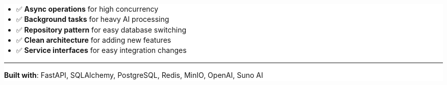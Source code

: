 - ✅ **Async operations** for high concurrency
- ✅ **Background tasks** for heavy AI processing
- ✅ **Repository pattern** for easy database switching
- ✅ **Clean architecture** for adding new features
- ✅ **Service interfaces** for easy integration changes

---

**Built with**: FastAPI, SQLAlchemy, PostgreSQL, Redis, MinIO, OpenAI, Suno AI 